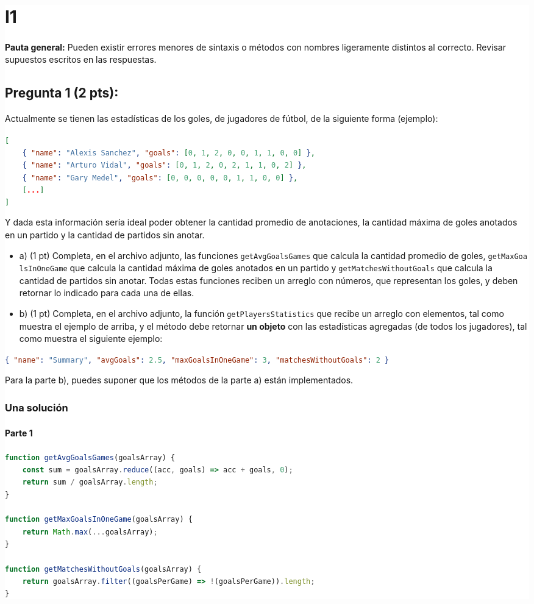 # I1

**Pauta general:** Pueden existir errores menores de sintaxis o métodos con nombres ligeramente distintos al correcto. Revisar supuestos escritos en las respuestas.

## Pregunta 1 (2 pts):

Actualmente se tienen las estadı́sticas de los goles, de jugadores de fútbol, de la siguiente forma (ejemplo):

```json
[
    { "name": "Alexis Sanchez", "goals": [0, 1, 2, 0, 0, 1, 1, 0, 0] },
    { "name": "Arturo Vidal", "goals": [0, 1, 2, 0, 2, 1, 1, 0, 2] },
    { "name": "Gary Medel", "goals": [0, 0, 0, 0, 0, 1, 1, 0, 0] },
    [...]
]
```
Y dada esta información serı́a ideal poder obtener la cantidad promedio de anotaciones, la cantidad máxima de goles anotados en un partido y la cantidad de partidos sin anotar.

* a) (1 pt) Completa, en el archivo adjunto, las funciones `getAvgGoalsGames` que calcula la cantidad promedio de goles, `getMaxGoalsInOneGame` que calcula la cantidad máxima de goles anotados en un partido y `getMatchesWithoutGoals` que calcula la cantidad de partidos sin anotar. Todas estas funciones reciben un arreglo con números, que representan los goles, y deben retornar lo indicado para cada una de ellas.

* b) (1 pt) Completa, en el archivo adjunto, la función `getPlayersStatistics` que recibe un arreglo con elementos, tal como muestra el ejemplo de arriba, y el método debe retornar **un objeto** con las estadı́sticas agregadas (de todos los jugadores), tal como muestra el siguiente ejemplo:

```json
{ "name": "Summary", "avgGoals": 2.5, "maxGoalsInOneGame": 3, "matchesWithoutGoals": 2 }
```

Para la parte b), puedes suponer que los métodos de la parte a) están implementados.

### Una solución

#### Parte 1

```js
function getAvgGoalsGames(goalsArray) {
    const sum = goalsArray.reduce((acc, goals) => acc + goals, 0);
    return sum / goalsArray.length;
}

function getMaxGoalsInOneGame(goalsArray) {
    return Math.max(...goalsArray);
}

function getMatchesWithoutGoals(goalsArray) { 
    return goalsArray.filter((goalsPerGame) => !(goalsPerGame)).length;
}
```
